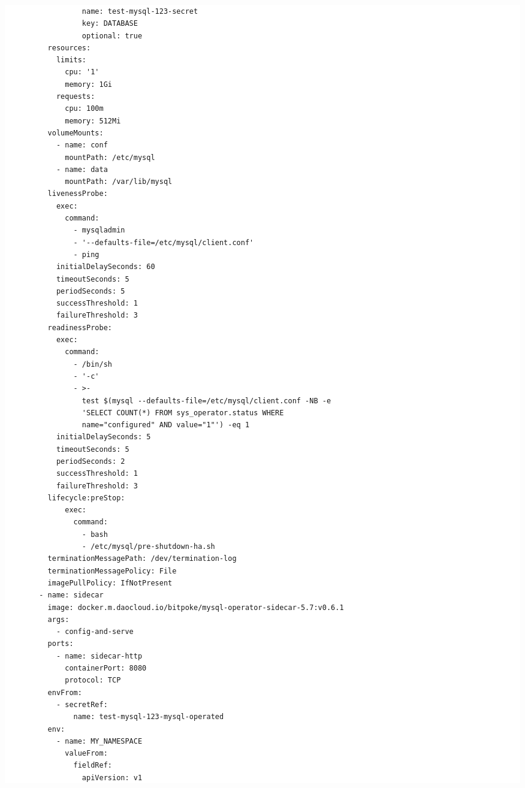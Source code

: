                       name: test-mysql-123-secret
                      key: DATABASE
                      optional: true
              resources:
                limits:
                  cpu: '1'
                  memory: 1Gi
                requests:
                  cpu: 100m
                  memory: 512Mi
              volumeMounts:
                - name: conf
                  mountPath: /etc/mysql
                - name: data
                  mountPath: /var/lib/mysql
              livenessProbe:
                exec:
                  command:
                    - mysqladmin
                    - '--defaults-file=/etc/mysql/client.conf'
                    - ping
                initialDelaySeconds: 60
                timeoutSeconds: 5
                periodSeconds: 5
                successThreshold: 1
                failureThreshold: 3
              readinessProbe:
                exec:
                  command:
                    - /bin/sh
                    - '-c'
                    - >-
                      test $(mysql --defaults-file=/etc/mysql/client.conf -NB -e
                      'SELECT COUNT(*) FROM sys_operator.status WHERE
                      name="configured" AND value="1"') -eq 1
                initialDelaySeconds: 5
                timeoutSeconds: 5
                periodSeconds: 2
                successThreshold: 1
                failureThreshold: 3
              lifecycle:preStop:
                  exec:
                    command:
                      - bash
                      - /etc/mysql/pre-shutdown-ha.sh
              terminationMessagePath: /dev/termination-log
              terminationMessagePolicy: File
              imagePullPolicy: IfNotPresent
            - name: sidecar
              image: docker.m.daocloud.io/bitpoke/mysql-operator-sidecar-5.7:v0.6.1
              args:
                - config-and-serve
              ports:
                - name: sidecar-http
                  containerPort: 8080
                  protocol: TCP
              envFrom:
                - secretRef:
                    name: test-mysql-123-mysql-operated
              env:
                - name: MY_NAMESPACE
                  valueFrom:
                    fieldRef:
                      apiVersion: v1